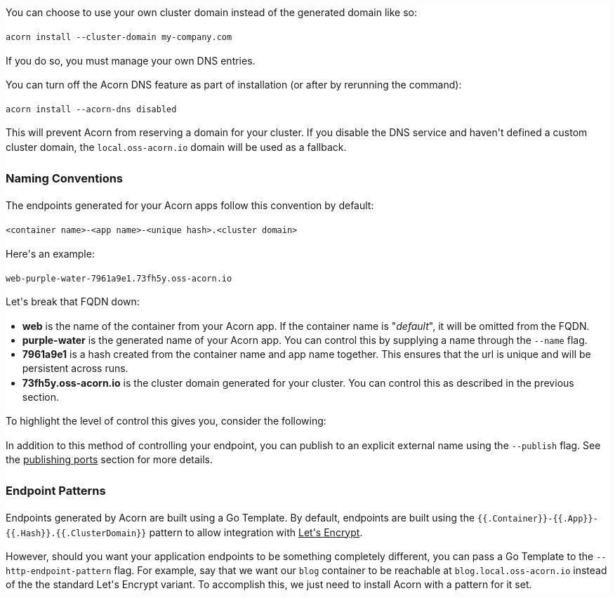 You can choose to use your own cluster domain instead of the generated domain like so:

```shell
acorn install --cluster-domain my-company.com
```

If you do so, you must manage your own DNS entries.

You can turn off the Acorn DNS feature as part of installation (or after by rerunning the command):

```shell
acorn install --acorn-dns disabled
```

This will prevent Acorn from reserving a domain for your cluster. If you disable the DNS service and haven't defined a custom cluster domain, the `local.oss-acorn.io` domain will be used as a fallback.

### Naming Conventions

The endpoints generated for your Acorn apps follow this convention by default:

```
<container name>-<app name>-<unique hash>.<cluster domain>
```

Here's an example:

```
web-purple-water-7961a9e1.73fh5y.oss-acorn.io
```

Let's break that FQDN down:

- **web** is the name of the container from your Acorn app. If the container name is "*default*", it will be omitted from the FQDN.
- **purple-water** is the generated name of your Acorn app. You can control this by supplying a name through the `--name` flag.
- **7961a9e1** is a hash created from the container name and app name together. This ensures that the url is unique and will be persistent across runs.
- **73fh5y.oss-acorn.io** is the cluster domain generated for your cluster. You can control this as described in the previous section.

To highlight the level of control this gives you, consider the following:

In addition to this method of controlling your endpoint, you can publish to an explicit external name using the `--publish` flag. See the [publishing ports](#publish-individual-ports) section for more details.

### Endpoint Patterns

Endpoints generated by Acorn are built using a Go Template. By default, endpoints are built using the `{{.Container}}-{{.App}}-{{.Hash}}.{{.ClusterDomain}}` pattern to allow integration with [Let's Encrypt](30-installation/02-options.md#tls-via-lets-encrypt).

However, should you want your application endpoints to be something completely different, you can pass a Go Template to the `--http-endpoint-pattern` flag. For example, say that we want our `blog` container to be reachable at `blog.local.oss-acorn.io` instead of the the standard Let's Encrypt variant. To accomplish this, we just need to install Acorn with a pattern for it set.
